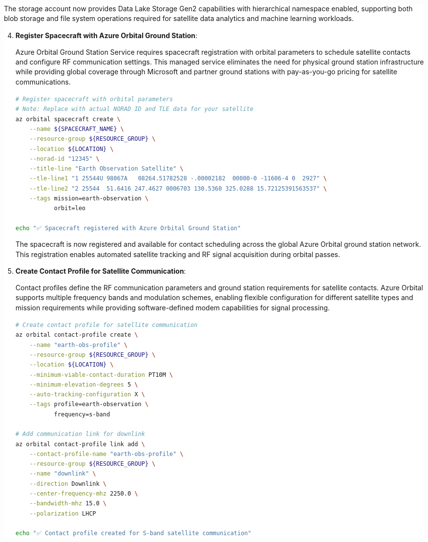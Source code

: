    ```bash
   ```

   The storage account now provides Data Lake Storage Gen2 capabilities with hierarchical namespace enabled, supporting both blob storage and file system operations required for satellite data analytics and machine learning workloads.

4. **Register Spacecraft with Azure Orbital Ground Station**:

   Azure Orbital Ground Station Service requires spacecraft registration with orbital parameters to schedule satellite contacts and configure RF communication settings. This managed service eliminates the need for physical ground station infrastructure while providing global coverage through Microsoft and partner ground stations with pay-as-you-go pricing for satellite communications.

   ```bash
   # Register spacecraft with orbital parameters
   # Note: Replace with actual NORAD ID and TLE data for your satellite
   az orbital spacecraft create \
       --name ${SPACECRAFT_NAME} \
       --resource-group ${RESOURCE_GROUP} \
       --location ${LOCATION} \
       --norad-id "12345" \
       --title-line "Earth Observation Satellite" \
       --tle-line1 "1 25544U 98067A   08264.51782528 -.00002182  00000-0 -11606-4 0  2927" \
       --tle-line2 "2 25544  51.6416 247.4627 0006703 130.5360 325.0288 15.72125391563537" \
       --tags mission=earth-observation \
              orbit=leo
   
   echo "✅ Spacecraft registered with Azure Orbital Ground Station"
   ```

   The spacecraft is now registered and available for contact scheduling across the global Azure Orbital ground station network. This registration enables automated satellite tracking and RF signal acquisition during orbital passes.

5. **Create Contact Profile for Satellite Communication**:

   Contact profiles define the RF communication parameters and ground station requirements for satellite contacts. Azure Orbital supports multiple frequency bands and modulation schemes, enabling flexible configuration for different satellite types and mission requirements while providing software-defined modem capabilities for signal processing.

   ```bash
   # Create contact profile for satellite communication
   az orbital contact-profile create \
       --name "earth-obs-profile" \
       --resource-group ${RESOURCE_GROUP} \
       --location ${LOCATION} \
       --minimum-viable-contact-duration PT10M \
       --minimum-elevation-degrees 5 \
       --auto-tracking-configuration X \
       --tags profile=earth-observation \
              frequency=s-band
   
   # Add communication link for downlink
   az orbital contact-profile link add \
       --contact-profile-name "earth-obs-profile" \
       --resource-group ${RESOURCE_GROUP} \
       --name "downlink" \
       --direction Downlink \
       --center-frequency-mhz 2250.0 \
       --bandwidth-mhz 15.0 \
       --polarization LHCP
   
   echo "✅ Contact profile created for S-band satellite communication"
   ```
